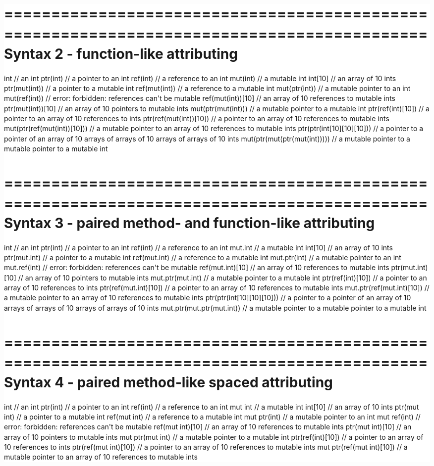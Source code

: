 ==========================================================================================
Syntax 2 - function-like attributing
==========================================================================================

int                          // an int
ptr(int)                     // a pointer to an int
ref(int)                     // a reference to an int
mut(int)                     // a mutable int
int[10]                      // an array of 10 ints
ptr(mut(int))                // a pointer to a mutable int
ref(mut(int))                // a reference to a mutable int
mut(ptr(int))                // a mutable pointer to an int
mut(ref(int))                // error: forbidden: references can't be mutable
ref(mut(int))[10]            // an array of 10 references to mutable ints
ptr(mut(int))[10]            // an array of 10 pointers to mutable ints
mut(ptr(mut(int)))           // a mutable pointer to a mutable int
ptr(ref(int)[10])            // a pointer to an array of 10 references to ints
ptr(ref(mut(int))[10])       // a pointer to an array of 10 references to mutable ints
mut(ptr(ref(mut(int))[10]))  // a mutable pointer to an array of 10 references to mutable ints
ptr(ptr(int[10][10][10]))    // a pointer to a pointer of an array of 10 arrays of arrays of 10 arrays of arrays of 10 ints
mut(ptr(mut(ptr(mut(int))))) // a mutable pointer to a mutable pointer to a mutable int

==========================================================================================
Syntax 3 - paired method- and function-like attributing
==========================================================================================

int                       // an int
ptr(int)                  // a pointer to an int
ref(int)                  // a reference to an int
mut.int                   // a mutable int
int[10]                   // an array of 10 ints
ptr(mut.int)              // a pointer to a mutable int
ref(mut.int)              // a reference to a mutable int
mut.ptr(int)              // a mutable pointer to an int
mut.ref(int)              // error: forbidden: references can't be mutable
ref(mut.int)[10]          // an array of 10 references to mutable ints
ptr(mut.int)[10]          // an array of 10 pointers to mutable ints
mut.ptr(mut.int)          // a mutable pointer to a mutable int
ptr(ref(int)[10])         // a pointer to an array of 10 references to ints
ptr(ref(mut.int)[10])     // a pointer to an array of 10 references to mutable ints
mut.ptr(ref(mut.int)[10]) // a mutable pointer to an array of 10 references to mutable ints
ptr(ptr(int[10][10][10])) // a pointer to a pointer of an array of 10 arrays of arrays of 10 arrays of arrays of 10 ints
mut.ptr(mut.ptr(mut.int)) // a mutable pointer to a mutable pointer to a mutable int

==========================================================================================
Syntax 4 - paired method-like spaced attributing
==========================================================================================

int                       // an int
ptr(int)                  // a pointer to an int
ref(int)                  // a reference to an int
mut int                   // a mutable int
int[10]                   // an array of 10 ints
ptr(mut int)              // a pointer to a mutable int
ref(mut int)              // a reference to a mutable int
mut ptr(int)              // a mutable pointer to an int
mut ref(int)              // error: forbidden: references can't be mutable
ref(mut int)[10]          // an array of 10 references to mutable ints
ptr(mut int)[10]          // an array of 10 pointers to mutable ints
mut ptr(mut int)          // a mutable pointer to a mutable int
ptr(ref(int)[10])         // a pointer to an array of 10 references to ints
ptr(ref(mut int)[10])     // a pointer to an array of 10 references to mutable ints
mut ptr(ref(mut int)[10]) // a mutable pointer to an array of 10 references to mutable ints